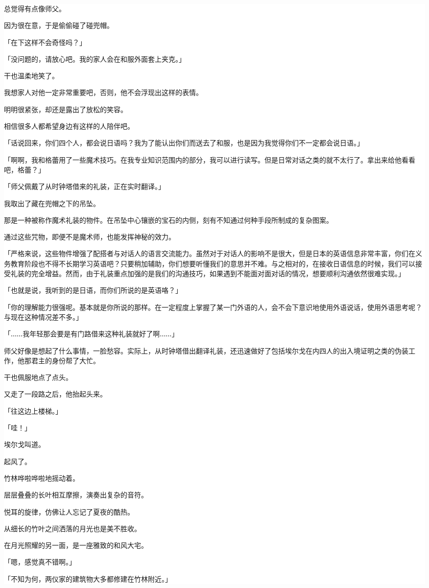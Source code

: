 总觉得有点像师父。

因为很在意，于是偷偷碰了碰兜帽。

「在下这样不会奇怪吗？」

「没问题的，请放心吧。我的家人会在和服外面套上夹克。」

干也温柔地笑了。

我想家人对他一定非常重要吧，否则，他不会浮现出这样的表情。

明明很紧张，却还是露出了放松的笑容。

相信很多人都希望身边有这样的人陪伴吧。

「话说回来，你们四个人，都会说日语吗？我为了能认出你们而送去了和服，也是因为我觉得你们不一定都会说日语。」

「啊啊，我和格蕾用了一些魔术技巧。在我专业知识范围内的部分，我可以进行读写。但是日常对话之类的就不太行了。拿出来给他看看吧，格蕾？」

「师父佩戴了从时钟塔借来的礼装，正在实时翻译。」

我取出了藏在兜帽之下的吊坠。

那是一种被称作魔术礼装的物件。在吊坠中心镶嵌的宝石的内侧，刻有不知通过何种手段所制成的复杂图案。

通过这些咒物，即便不是魔术师，也能发挥神秘的效力。

「严格来说，这些物件增强了配搭者与对话人的语言交流能力。虽然对于对话人的影响不是很大，但是日本的英语信息非常丰富，你们在义务教育阶段也不得不长期学习英语吧？只要稍加辅助，你们想要听懂我们的意思并不难。与之相对的，在接收日语信息的时候，我们可以接受礼装的完全增益。然而，由于礼装重点加强的是我们的沟通技巧，如果遇到不能面对面对话的情况，想要顺利沟通依然很难实现。」

「也就是说，我听到的是日语，而你们所说的是英语咯？」

「你的理解能力很强呢。基本就是你所说的那样。在一定程度上掌握了某一门外语的人，会不会下意识地使用外语说话，使用外语思考呢？与现在这种情况差不多。」

「……我年轻那会要是有门路借来这种礼装就好了啊……」

师父好像是想起了什么事情，一脸愁容。实际上，从时钟塔借出翻译礼装，还迅速做好了包括埃尔戈在内四人的出入境证明之类的伪装工作，他那君主的身份帮了大忙。

干也佩服地点了点头。

又走了一段路之后，他抬起头来。

「往这边上楼梯。」

「哇！」

埃尔戈叫道。

起风了。

竹林哗啦哗啦地摇动着。

层层叠叠的长叶相互摩擦，演奏出复杂的音符。

悦耳的旋律，仿佛让人忘记了夏夜的酷热。

从细长的竹叶之间洒落的月光也是美不胜收。

在月光照耀的另一面，是一座雅致的和风大宅。

「嗯，感觉真不错啊。」

「不知为何，两仪家的建筑物大多都修建在竹林附近。」
